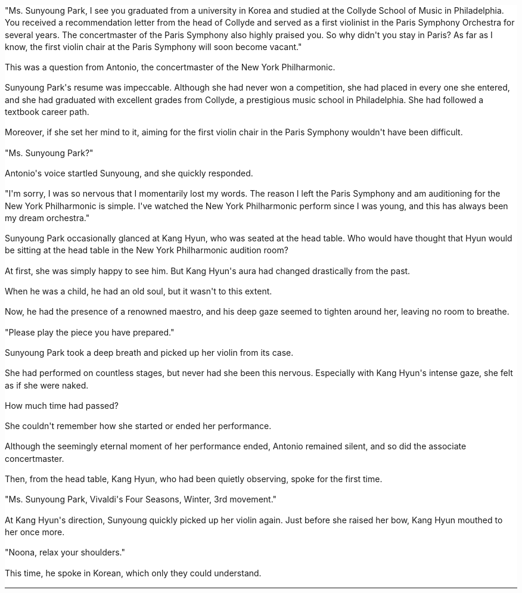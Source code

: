 "Ms. Sunyoung Park, I see you graduated from a university in Korea and studied at the Collyde School of Music in Philadelphia. You received a recommendation letter from the head of Collyde and served as a first violinist in the Paris Symphony Orchestra for several years. The concertmaster of the Paris Symphony also highly praised you. So why didn't you stay in Paris? As far as I know, the first violin chair at the Paris Symphony will soon become vacant."

This was a question from Antonio, the concertmaster of the New York Philharmonic.

Sunyoung Park's resume was impeccable. Although she had never won a competition, she had placed in every one she entered, and she had graduated with excellent grades from Collyde, a prestigious music school in Philadelphia. She had followed a textbook career path.

Moreover, if she set her mind to it, aiming for the first violin chair in the Paris Symphony wouldn't have been difficult.

"Ms. Sunyoung Park?"

Antonio's voice startled Sunyoung, and she quickly responded.

"I'm sorry, I was so nervous that I momentarily lost my words. The reason I left the Paris Symphony and am auditioning for the New York Philharmonic is simple. I've watched the New York Philharmonic perform since I was young, and this has always been my dream orchestra."

Sunyoung Park occasionally glanced at Kang Hyun, who was seated at the head table. Who would have thought that Hyun would be sitting at the head table in the New York Philharmonic audition room?

At first, she was simply happy to see him. But Kang Hyun's aura had changed drastically from the past.

When he was a child, he had an old soul, but it wasn't to this extent.

Now, he had the presence of a renowned maestro, and his deep gaze seemed to tighten around her, leaving no room to breathe.

"Please play the piece you have prepared."

Sunyoung Park took a deep breath and picked up her violin from its case.

She had performed on countless stages, but never had she been this nervous. Especially with Kang Hyun's intense gaze, she felt as if she were naked.

How much time had passed?

She couldn't remember how she started or ended her performance.

Although the seemingly eternal moment of her performance ended, Antonio remained silent, and so did the associate concertmaster.

Then, from the head table, Kang Hyun, who had been quietly observing, spoke for the first time.

"Ms. Sunyoung Park, Vivaldi's Four Seasons, Winter, 3rd movement."

At Kang Hyun's direction, Sunyoung quickly picked up her violin again. Just before she raised her bow, Kang Hyun mouthed to her once more.

"Noona, relax your shoulders."

This time, he spoke in Korean, which only they could understand.

* * *
